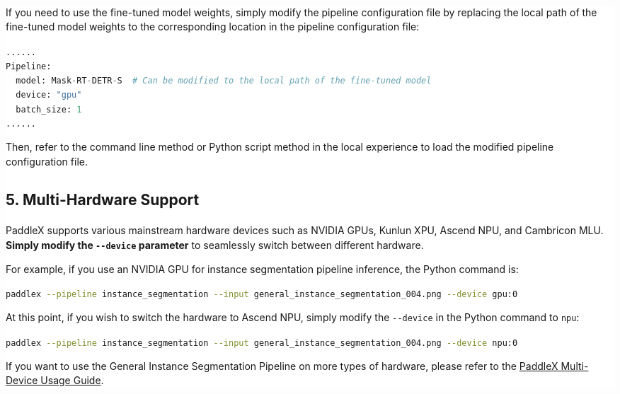 If you need to use the fine-tuned model weights, simply modify the pipeline configuration file by replacing the local path of the fine-tuned model weights to the corresponding location in the pipeline configuration file:

```python
......
Pipeline:
  model: Mask-RT-DETR-S  # Can be modified to the local path of the fine-tuned model
  device: "gpu"
  batch_size: 1
......
```

Then, refer to the command line method or Python script method in the local experience to load the modified pipeline configuration file.

## 5. Multi-Hardware Support
PaddleX supports various mainstream hardware devices such as NVIDIA GPUs, Kunlun XPU, Ascend NPU, and Cambricon MLU. **Simply modify the `--device` parameter** to seamlessly switch between different hardware.

For example, if you use an NVIDIA GPU for instance segmentation pipeline inference, the Python command is:

```bash
paddlex --pipeline instance_segmentation --input general_instance_segmentation_004.png --device gpu:0
``````
At this point, if you wish to switch the hardware to Ascend NPU, simply modify the `--device` in the Python command to `npu`:

```bash
paddlex --pipeline instance_segmentation --input general_instance_segmentation_004.png --device npu:0
```

If you want to use the General Instance Segmentation Pipeline on more types of hardware, please refer to the [PaddleX Multi-Device Usage Guide](../../../other_devices_support/installation_other_devices_en.md).
